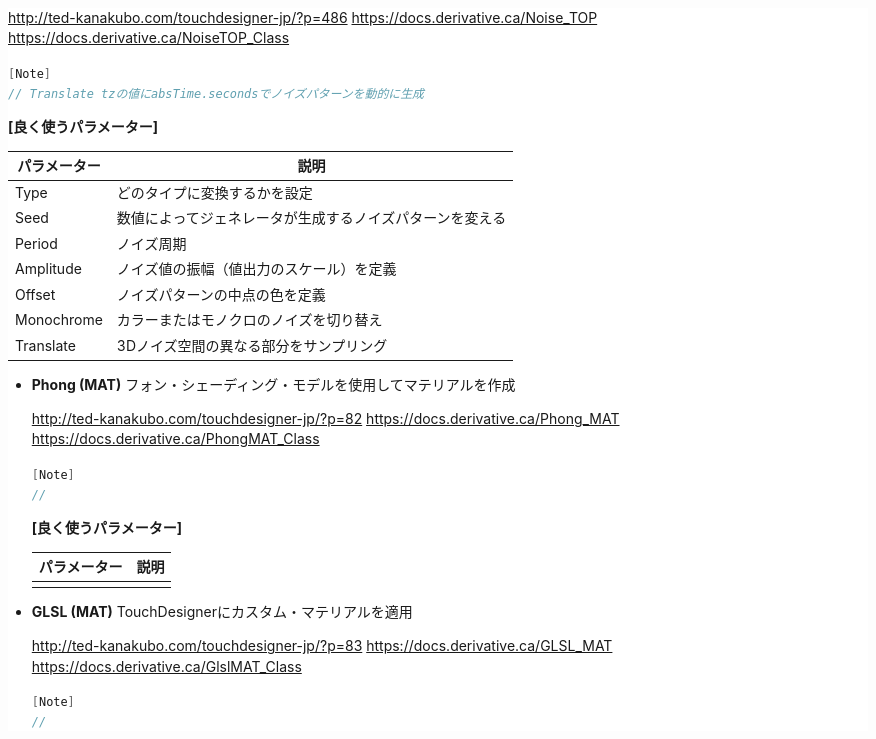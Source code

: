   http://ted-kanakubo.com/touchdesigner-jp/?p=486
  https://docs.derivative.ca/Noise_TOP
  https://docs.derivative.ca/NoiseTOP_Class

  ```C++
  [Note]
  // Translate tzの値にabsTime.secondsでノイズパターンを動的に生成
  ```

  **[良く使うパラメーター]**

  | パラメーター | 説明                                                     |
  | ------------ | -------------------------------------------------------- |
  | Type         | どのタイプに変換するかを設定                             |
  | Seed         | 数値によってジェネレータが生成するノイズパターンを変える |
  | Period       | ノイズ周期                                               |
  | Amplitude    | ノイズ値の振幅（値出力のスケール）を定義                 |
  | Offset       | ノイズパターンの中点の色を定義                           |
  | Monochrome   | カラーまたはモノクロのノイズを切り替え                   |
  | Translate    | 3Dノイズ空間の異なる部分をサンプリング                   |



- **Phong (MAT)**
  フォン・シェーディング・モデルを使用してマテリアルを作成

  http://ted-kanakubo.com/touchdesigner-jp/?p=82
  https://docs.derivative.ca/Phong_MAT
  https://docs.derivative.ca/PhongMAT_Class

  ```C++
  [Note]
  // 
  ```

  **[良く使うパラメーター]**

  | パラメーター | 説明 |
  | ------------ | ---- |
  |              |      |



- **GLSL (MAT)**
  TouchDesignerにカスタム・マテリアルを適用

  http://ted-kanakubo.com/touchdesigner-jp/?p=83
  https://docs.derivative.ca/GLSL_MAT
  https://docs.derivative.ca/GlslMAT_Class

  ```C++
  [Note]
  // 
  ```

